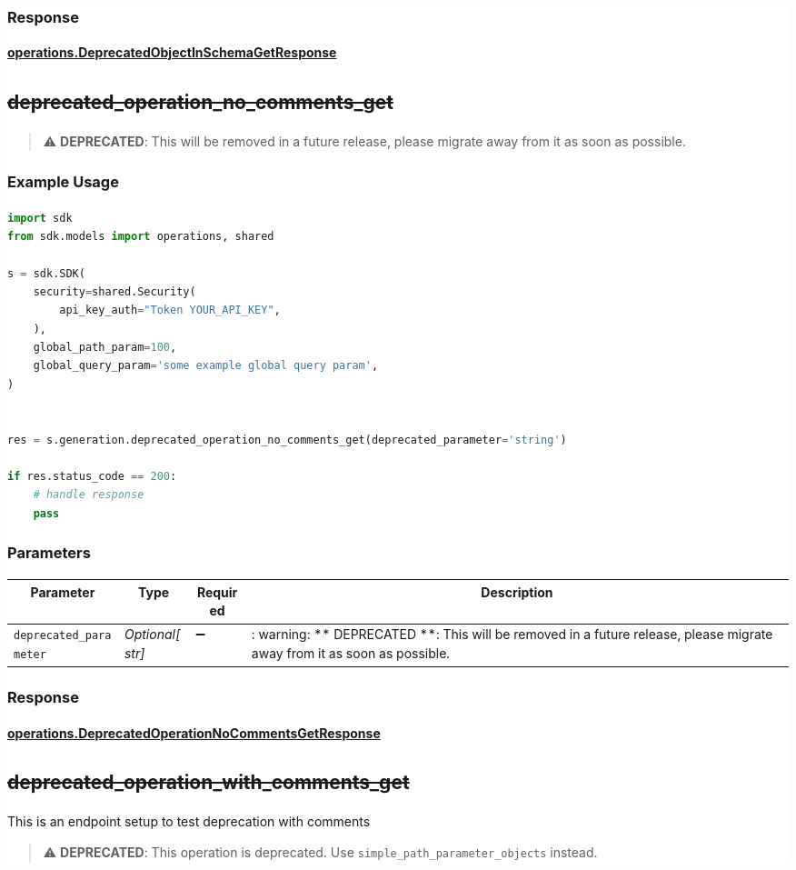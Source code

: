 

### Response

**[operations.DeprecatedObjectInSchemaGetResponse](../../models/operations/deprecatedobjectinschemagetresponse.md)**


## ~~deprecated_operation_no_comments_get~~

> :warning: **DEPRECATED**: This will be removed in a future release, please migrate away from it as soon as possible.

### Example Usage

```python
import sdk
from sdk.models import operations, shared

s = sdk.SDK(
    security=shared.Security(
        api_key_auth="Token YOUR_API_KEY",
    ),
    global_path_param=100,
    global_query_param='some example global query param',
)


res = s.generation.deprecated_operation_no_comments_get(deprecated_parameter='string')

if res.status_code == 200:
    # handle response
    pass
```

### Parameters

| Parameter                                                                                                               | Type                                                                                                                    | Required                                                                                                                | Description                                                                                                             |
| ----------------------------------------------------------------------------------------------------------------------- | ----------------------------------------------------------------------------------------------------------------------- | ----------------------------------------------------------------------------------------------------------------------- | ----------------------------------------------------------------------------------------------------------------------- |
| `deprecated_parameter`                                                                                                  | *Optional[str]*                                                                                                         | :heavy_minus_sign:                                                                                                      | : warning: ** DEPRECATED **: This will be removed in a future release, please migrate away from it as soon as possible. |


### Response

**[operations.DeprecatedOperationNoCommentsGetResponse](../../models/operations/deprecatedoperationnocommentsgetresponse.md)**


## ~~deprecated_operation_with_comments_get~~

This is an endpoint setup to test deprecation with comments

> :warning: **DEPRECATED**: This operation is deprecated. Use `simple_path_parameter_objects` instead.
